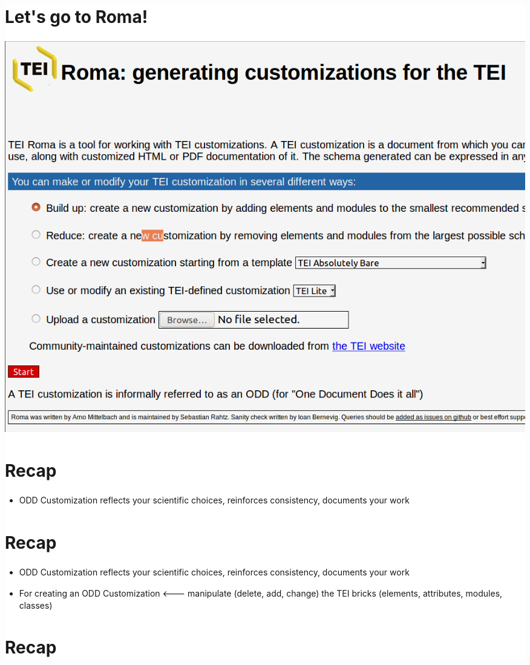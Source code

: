 
Let's go to Roma!
=========================
<img src="images/teiRoma.png"/>


Recap
==========================

- ODD Customization reflects your scientific choices, reinforces consistency, documents your work


Recap
==========================

- ODD Customization reflects your scientific choices, reinforces consistency, documents your work

- For creating an ODD Customization <--- manipulate (delete, add, change) the TEI bricks (elements, attributes, modules, classes)



Recap
==========================
